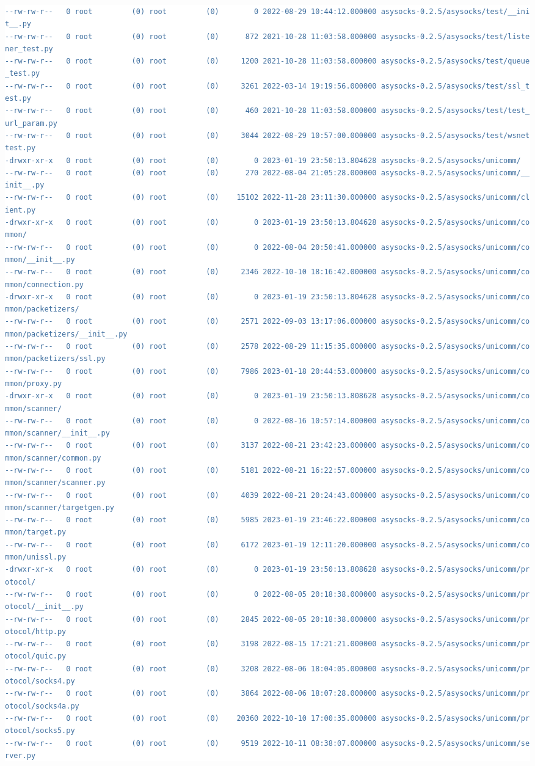 ```diff
--rw-rw-r--   0 root         (0) root         (0)        0 2022-08-29 10:44:12.000000 asysocks-0.2.5/asysocks/test/__init__.py
--rw-rw-r--   0 root         (0) root         (0)      872 2021-10-28 11:03:58.000000 asysocks-0.2.5/asysocks/test/listener_test.py
--rw-rw-r--   0 root         (0) root         (0)     1200 2021-10-28 11:03:58.000000 asysocks-0.2.5/asysocks/test/queue_test.py
--rw-rw-r--   0 root         (0) root         (0)     3261 2022-03-14 19:19:56.000000 asysocks-0.2.5/asysocks/test/ssl_test.py
--rw-rw-r--   0 root         (0) root         (0)      460 2021-10-28 11:03:58.000000 asysocks-0.2.5/asysocks/test/test_url_param.py
--rw-rw-r--   0 root         (0) root         (0)     3044 2022-08-29 10:57:00.000000 asysocks-0.2.5/asysocks/test/wsnettest.py
-drwxr-xr-x   0 root         (0) root         (0)        0 2023-01-19 23:50:13.804628 asysocks-0.2.5/asysocks/unicomm/
--rw-rw-r--   0 root         (0) root         (0)      270 2022-08-04 21:05:28.000000 asysocks-0.2.5/asysocks/unicomm/__init__.py
--rw-rw-r--   0 root         (0) root         (0)    15102 2022-11-28 23:11:30.000000 asysocks-0.2.5/asysocks/unicomm/client.py
-drwxr-xr-x   0 root         (0) root         (0)        0 2023-01-19 23:50:13.804628 asysocks-0.2.5/asysocks/unicomm/common/
--rw-rw-r--   0 root         (0) root         (0)        0 2022-08-04 20:50:41.000000 asysocks-0.2.5/asysocks/unicomm/common/__init__.py
--rw-rw-r--   0 root         (0) root         (0)     2346 2022-10-10 18:16:42.000000 asysocks-0.2.5/asysocks/unicomm/common/connection.py
-drwxr-xr-x   0 root         (0) root         (0)        0 2023-01-19 23:50:13.804628 asysocks-0.2.5/asysocks/unicomm/common/packetizers/
--rw-rw-r--   0 root         (0) root         (0)     2571 2022-09-03 13:17:06.000000 asysocks-0.2.5/asysocks/unicomm/common/packetizers/__init__.py
--rw-rw-r--   0 root         (0) root         (0)     2578 2022-08-29 11:15:35.000000 asysocks-0.2.5/asysocks/unicomm/common/packetizers/ssl.py
--rw-rw-r--   0 root         (0) root         (0)     7986 2023-01-18 20:44:53.000000 asysocks-0.2.5/asysocks/unicomm/common/proxy.py
-drwxr-xr-x   0 root         (0) root         (0)        0 2023-01-19 23:50:13.808628 asysocks-0.2.5/asysocks/unicomm/common/scanner/
--rw-rw-r--   0 root         (0) root         (0)        0 2022-08-16 10:57:14.000000 asysocks-0.2.5/asysocks/unicomm/common/scanner/__init__.py
--rw-rw-r--   0 root         (0) root         (0)     3137 2022-08-21 23:42:23.000000 asysocks-0.2.5/asysocks/unicomm/common/scanner/common.py
--rw-rw-r--   0 root         (0) root         (0)     5181 2022-08-21 16:22:57.000000 asysocks-0.2.5/asysocks/unicomm/common/scanner/scanner.py
--rw-rw-r--   0 root         (0) root         (0)     4039 2022-08-21 20:24:43.000000 asysocks-0.2.5/asysocks/unicomm/common/scanner/targetgen.py
--rw-rw-r--   0 root         (0) root         (0)     5985 2023-01-19 23:46:22.000000 asysocks-0.2.5/asysocks/unicomm/common/target.py
--rw-rw-r--   0 root         (0) root         (0)     6172 2023-01-19 12:11:20.000000 asysocks-0.2.5/asysocks/unicomm/common/unissl.py
-drwxr-xr-x   0 root         (0) root         (0)        0 2023-01-19 23:50:13.808628 asysocks-0.2.5/asysocks/unicomm/protocol/
--rw-rw-r--   0 root         (0) root         (0)        0 2022-08-05 20:18:38.000000 asysocks-0.2.5/asysocks/unicomm/protocol/__init__.py
--rw-rw-r--   0 root         (0) root         (0)     2845 2022-08-05 20:18:38.000000 asysocks-0.2.5/asysocks/unicomm/protocol/http.py
--rw-rw-r--   0 root         (0) root         (0)     3198 2022-08-15 17:21:21.000000 asysocks-0.2.5/asysocks/unicomm/protocol/quic.py
--rw-rw-r--   0 root         (0) root         (0)     3208 2022-08-06 18:04:05.000000 asysocks-0.2.5/asysocks/unicomm/protocol/socks4.py
--rw-rw-r--   0 root         (0) root         (0)     3864 2022-08-06 18:07:28.000000 asysocks-0.2.5/asysocks/unicomm/protocol/socks4a.py
--rw-rw-r--   0 root         (0) root         (0)    20360 2022-10-10 17:00:35.000000 asysocks-0.2.5/asysocks/unicomm/protocol/socks5.py
--rw-rw-r--   0 root         (0) root         (0)     9519 2022-10-11 08:38:07.000000 asysocks-0.2.5/asysocks/unicomm/server.py
```